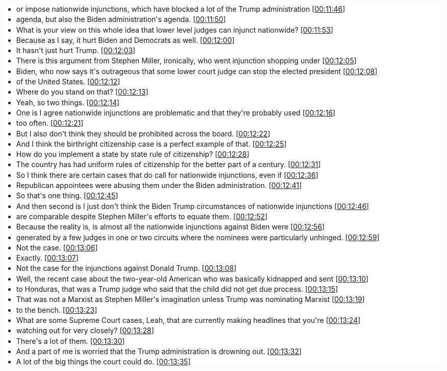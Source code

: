 *  or impose nationwide injunctions, which have blocked a lot of the Trump administration [[00:11:46](https://www.youtube.com/watch?v=VX9rXMcEpUg&t=706.36s)]
*  agenda, but also the Biden administration's agenda. [[00:11:50](https://www.youtube.com/watch?v=VX9rXMcEpUg&t=710.24s)]
*  What is your view on this whole idea that lower level judges can injunct nationwide? [[00:11:53](https://www.youtube.com/watch?v=VX9rXMcEpUg&t=713.94s)]
*  Because as I say, it hurt Biden and Democrats as well. [[00:12:00](https://www.youtube.com/watch?v=VX9rXMcEpUg&t=720.04s)]
*  It hasn't just hurt Trump. [[00:12:03](https://www.youtube.com/watch?v=VX9rXMcEpUg&t=723.16s)]
*  There is this argument from Stephen Miller, ironically, who went injunction shopping under [[00:12:05](https://www.youtube.com/watch?v=VX9rXMcEpUg&t=725.16s)]
*  Biden, who now says it's outrageous that some lower court judge can stop the elected president [[00:12:08](https://www.youtube.com/watch?v=VX9rXMcEpUg&t=728.6800000000001s)]
*  of the United States. [[00:12:12](https://www.youtube.com/watch?v=VX9rXMcEpUg&t=732.6800000000001s)]
*  Where do you stand on that? [[00:12:13](https://www.youtube.com/watch?v=VX9rXMcEpUg&t=733.6800000000001s)]
*  Yeah, so two things. [[00:12:14](https://www.youtube.com/watch?v=VX9rXMcEpUg&t=734.6800000000001s)]
*  One is I agree nationwide injunctions are problematic and that they're probably used [[00:12:16](https://www.youtube.com/watch?v=VX9rXMcEpUg&t=736.58s)]
*  too often. [[00:12:21](https://www.youtube.com/watch?v=VX9rXMcEpUg&t=741.0s)]
*  But I also don't think they should be prohibited across the board. [[00:12:22](https://www.youtube.com/watch?v=VX9rXMcEpUg&t=742.1400000000001s)]
*  And I think the birthright citizenship case is a perfect example of that. [[00:12:25](https://www.youtube.com/watch?v=VX9rXMcEpUg&t=745.2800000000001s)]
*  How do you implement a state by state rule of citizenship? [[00:12:28](https://www.youtube.com/watch?v=VX9rXMcEpUg&t=748.6800000000001s)]
*  The country has had uniform rules of citizenship for the better part of a century. [[00:12:31](https://www.youtube.com/watch?v=VX9rXMcEpUg&t=751.9200000000001s)]
*  So I think there are certain cases that do call for nationwide injunctions, even if [[00:12:36](https://www.youtube.com/watch?v=VX9rXMcEpUg&t=756.36s)]
*  Republican appointees were abusing them under the Biden administration. [[00:12:41](https://www.youtube.com/watch?v=VX9rXMcEpUg&t=761.4s)]
*  So that's one thing. [[00:12:45](https://www.youtube.com/watch?v=VX9rXMcEpUg&t=765.72s)]
*  And then second is I just don't think the Biden Trump circumstances of nationwide injunctions [[00:12:46](https://www.youtube.com/watch?v=VX9rXMcEpUg&t=766.72s)]
*  are comparable despite Stephen Miller's efforts to equate them. [[00:12:52](https://www.youtube.com/watch?v=VX9rXMcEpUg&t=772.32s)]
*  Because the reality is, is almost all the nationwide injunctions against Biden were [[00:12:56](https://www.youtube.com/watch?v=VX9rXMcEpUg&t=776.16s)]
*  generated by a few judges in one or two circuits where the nominees were particularly unhinged. [[00:12:59](https://www.youtube.com/watch?v=VX9rXMcEpUg&t=779.6s)]
*  Not the case. [[00:13:06](https://www.youtube.com/watch?v=VX9rXMcEpUg&t=786.4000000000001s)]
*  Exactly. [[00:13:07](https://www.youtube.com/watch?v=VX9rXMcEpUg&t=787.4000000000001s)]
*  Not the case for the injunctions against Donald Trump. [[00:13:08](https://www.youtube.com/watch?v=VX9rXMcEpUg&t=788.4000000000001s)]
*  Well, the recent case about the two-year-old American who was basically kidnapped and sent [[00:13:10](https://www.youtube.com/watch?v=VX9rXMcEpUg&t=790.6s)]
*  to Honduras, that was a Trump judge who said that the child did not get due process. [[00:13:15](https://www.youtube.com/watch?v=VX9rXMcEpUg&t=795.0s)]
*  That was not a Marxist as Stephen Miller's imagination unless Trump was nominating Marxist [[00:13:19](https://www.youtube.com/watch?v=VX9rXMcEpUg&t=799.0s)]
*  to the bench. [[00:13:23](https://www.youtube.com/watch?v=VX9rXMcEpUg&t=803.24s)]
*  What are some Supreme Court cases, Leah, that are currently making headlines that you're [[00:13:24](https://www.youtube.com/watch?v=VX9rXMcEpUg&t=804.6600000000001s)]
*  watching out for very closely? [[00:13:28](https://www.youtube.com/watch?v=VX9rXMcEpUg&t=808.48s)]
*  There's a lot of them. [[00:13:30](https://www.youtube.com/watch?v=VX9rXMcEpUg&t=810.32s)]
*  And a part of me is worried that the Trump administration is drowning out. [[00:13:32](https://www.youtube.com/watch?v=VX9rXMcEpUg&t=812.48s)]
*  A lot of the big things the court could do. [[00:13:35](https://www.youtube.com/watch?v=VX9rXMcEpUg&t=815.56s)]